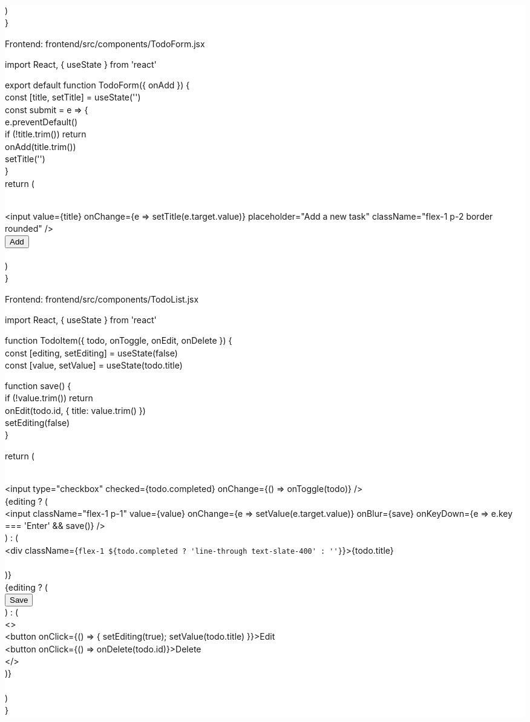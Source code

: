   )  
}

Frontend: frontend/src/components/TodoForm.jsx

import React, { useState } from 'react'  
  
export default function TodoForm({ onAdd }) {  
  const [title, setTitle] = useState('')  
  const submit = e => {  
    e.preventDefault()  
    if (!title.trim()) return  
    onAdd(title.trim())  
    setTitle('')  
  }  
  return (  
    <form onSubmit={submit} className="flex gap-2">  
      <input value={title} onChange={e => setTitle(e.target.value)} placeholder="Add a new task" className="flex-1 p-2 border rounded" />  
      <button className="px-3 py-2 border rounded">Add</button>  
    </form>  
  )  
}

Frontend: frontend/src/components/TodoList.jsx

import React, { useState } from 'react'  
  
function TodoItem({ todo, onToggle, onEdit, onDelete }) {  
  const [editing, setEditing] = useState(false)  
  const [value, setValue] = useState(todo.title)  
  
  function save() {  
    if (!value.trim()) return  
    onEdit(todo.id, { title: value.trim() })  
    setEditing(false)  
  }  
  
  return (  
    <div className="flex items-center gap-2 py-2 border-b">  
      <input type="checkbox" checked={todo.completed} onChange={() => onToggle(todo)} />  
      {editing ? (  
        <input className="flex-1 p-1" value={value} onChange={e => setValue(e.target.value)} onBlur={save} onKeyDown={e => e.key === 'Enter' && save()} />  
      ) : (  
        <div className={`flex-1 ${todo.completed ? 'line-through text-slate-400' : ''}`}>{todo.title}</div>  
      )}  
      {editing ? (  
        <button onClick={save}>Save</button>  
      ) : (  
        <>  
          <button onClick={() => { setEditing(true); setValue(todo.title) }}>Edit</button>  
          <button onClick={() => onDelete(todo.id)}>Delete</button>  
        </>  
      )}  
    </div>  
  )  
}  
  